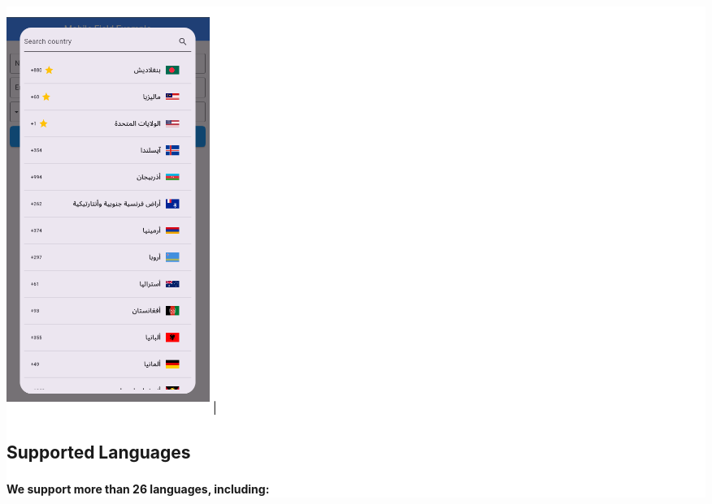 <img src="https://github.com/MdAshrafUllah/intl_mobile_field/blob/master/output/7.png?raw=true" height="500px" width="250px"> |

## Supported Languages

#### We support more than 26 languages, including:

